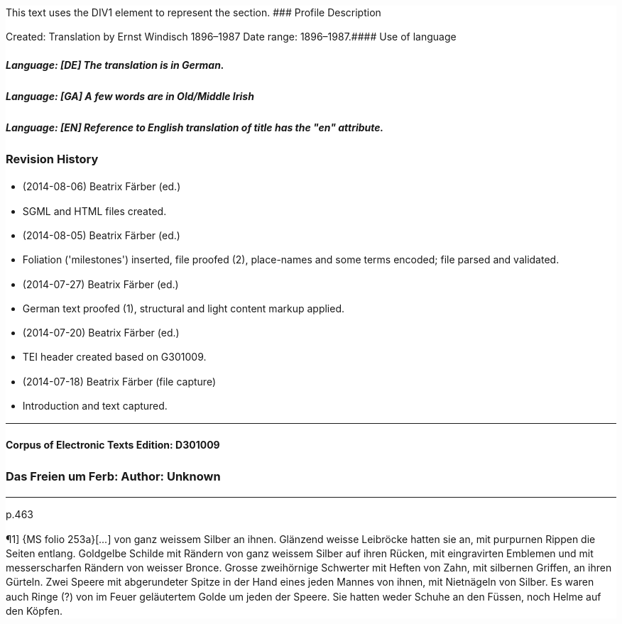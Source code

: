 
This text uses the DIV1 element to represent the section. ### Profile Description


Created: Translation by Ernst Windisch 1896–1987
 Date range: 1896–1987.#### Use of language


##### Language: [DE] The translation is in German.


##### Language: [GA] A few words are in Old/Middle Irish


##### Language: [EN] Reference to English translation of title has the "en" attribute.


### Revision History


* (2014-08-06) Beatrix Färber (ed.)

* SGML and HTML files created.
* (2014-08-05) Beatrix Färber (ed.)

* Foliation ('milestones') inserted, file proofed (2), place-names and some terms encoded; file parsed and validated.
* (2014-07-27) Beatrix Färber (ed.)

* German text proofed (1), structural and light content markup applied.
* (2014-07-20) Beatrix Färber (ed.)

* TEI header created based on G301009.
* (2014-07-18) Beatrix Färber (file capture)

* Introduction and text captured.




---


#### Corpus of Electronic Texts Edition: D301009


### Das Freien um Ferb: Author: Unknown




---

p.463


¶1] {MS folio 253a}[*...*] von ganz weissem Silber an ihnen. Glänzend weisse Leibröcke hatten sie an, mit purpurnen Rippen die Seiten entlang. Goldgelbe Schilde mit Rändern von ganz weissem Silber auf ihren Rücken, mit eingravirten Emblemen und mit messerscharfen Rändern von weisser Bronce. Grosse zweihörnige Schwerter mit Heften von Zahn, mit silbernen Griffen, an ihren Gürteln. Zwei Speere mit abgerundeter Spitze in der Hand eines jeden Mannes von ihnen, mit Nietnägeln von Silber. Es waren auch Ringe (?) von im Feuer geläutertem Golde um jeden der Speere. Sie hatten weder Schuhe an den Füssen, noch Helme auf den Köpfen.
